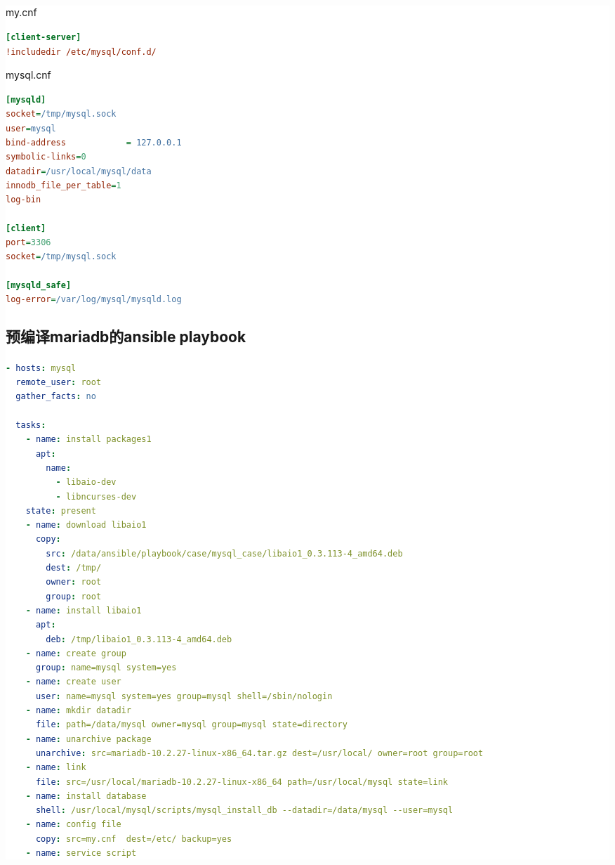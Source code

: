 my.cnf

```ini
[client-server]
!includedir /etc/mysql/conf.d/
```

mysql.cnf

```ini
[mysqld]
socket=/tmp/mysql.sock
user=mysql
bind-address            = 127.0.0.1
symbolic-links=0
datadir=/usr/local/mysql/data
innodb_file_per_table=1
log-bin

[client]
port=3306
socket=/tmp/mysql.sock

[mysqld_safe]
log-error=/var/log/mysql/mysqld.log
```



## 预编译mariadb的ansible playbook

```yaml
- hosts: mysql
  remote_user: root
  gather_facts: no

  tasks:
    - name: install packages1
      apt:
        name:
          - libaio-dev
          - libncurses-dev
    state: present
    - name: download libaio1
      copy:
        src: /data/ansible/playbook/case/mysql_case/libaio1_0.3.113-4_amd64.deb
        dest: /tmp/
        owner: root
        group: root
    - name: install libaio1
      apt:
        deb: /tmp/libaio1_0.3.113-4_amd64.deb
    - name: create group
      group: name=mysql system=yes
    - name: create user
      user: name=mysql system=yes group=mysql shell=/sbin/nologin
    - name: mkdir datadir
      file: path=/data/mysql owner=mysql group=mysql state=directory
    - name: unarchive package
      unarchive: src=mariadb-10.2.27-linux-x86_64.tar.gz dest=/usr/local/ owner=root group=root
    - name: link
      file: src=/usr/local/mariadb-10.2.27-linux-x86_64 path=/usr/local/mysql state=link
    - name: install database
      shell: /usr/local/mysql/scripts/mysql_install_db --datadir=/data/mysql --user=mysql
    - name: config file
      copy: src=my.cnf  dest=/etc/ backup=yes
    - name: service script
```